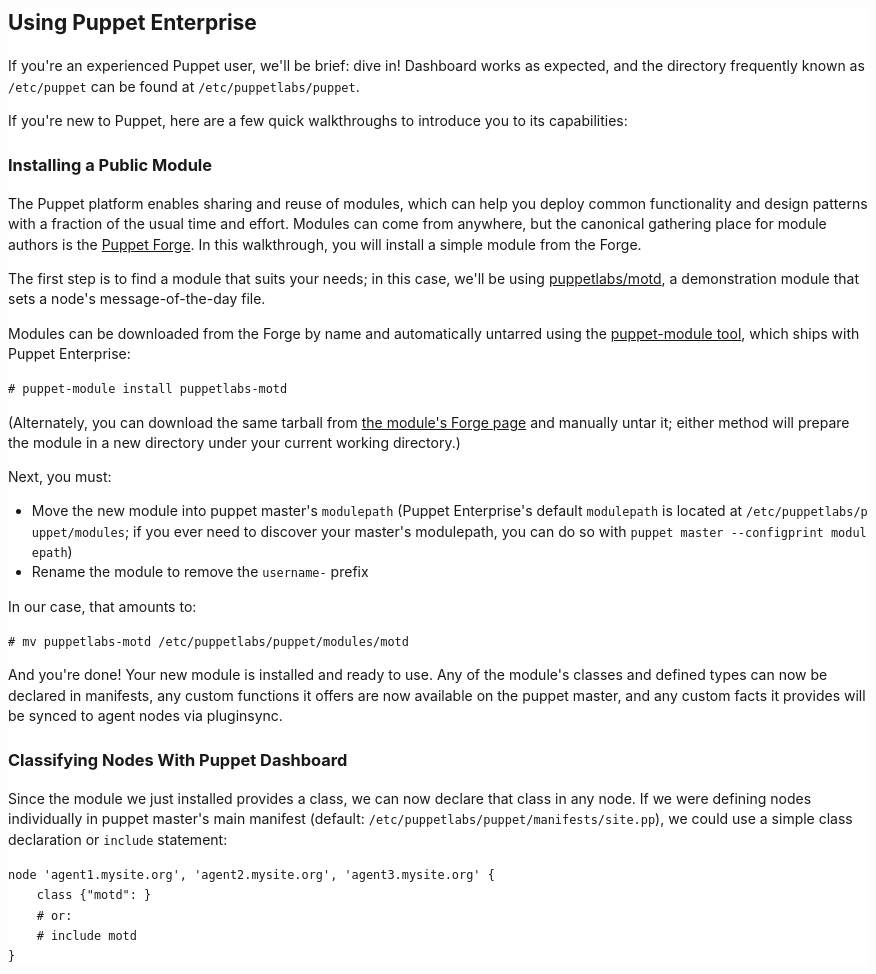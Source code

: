 Using Puppet Enterprise
-----

If you're an experienced Puppet user, we'll be brief: dive in! Dashboard works as expected, and the directory frequently known as `/etc/puppet` can be found at `/etc/puppetlabs/puppet`.

If you're new to Puppet, here are a few quick walkthroughs to introduce you to its capabilities:

### Installing a Public Module

The Puppet platform enables sharing and reuse of modules, which can help you deploy common functionality and design patterns with a fraction of the usual time and effort. Modules can come from anywhere, but the canonical gathering place for module authors is the [Puppet Forge][forge]. In this walkthrough, you will install a simple module from the Forge.

The first step is to find a module that suits your needs; in this case, we'll be using [puppetlabs/motd][motd], a demonstration module that sets a node's message-of-the-day file.

Modules can be downloaded from the Forge by name and automatically untarred using the [puppet-module tool][moduletool], which ships with Puppet Enterprise:

    # puppet-module install puppetlabs-motd

(Alternately, you can download the same tarball from [the module's Forge page][motd] and manually untar it; either method will prepare the module in a new directory under your current working directory.)

Next, you must:

* Move the new module into puppet master's `modulepath` (Puppet Enterprise's default `modulepath` is located at `/etc/puppetlabs/puppet/modules`; if you ever need to discover your master's modulepath, you can do so with `puppet master --configprint modulepath`)
* Rename the module to remove the `username-` prefix

In our case, that amounts to:

    # mv puppetlabs-motd /etc/puppetlabs/puppet/modules/motd

And you're done! Your new module is installed and ready to use. Any of the module's classes and defined types can now be declared in manifests, any custom functions it offers are now available on the puppet master, and any custom facts it provides will be synced to agent nodes via pluginsync.

[forge]: http://forge.puppetlabs.com/
[motd]: http://forge.puppetlabs.com/users/puppetlabs/modules/motd/
[moduletool]: https://github.com/puppetlabs/puppet-module-tool

### Classifying Nodes With Puppet Dashboard

Since the module we just installed provides a class, we can now declare that class in any node. If we were defining nodes individually in puppet master's main manifest (default: `/etc/puppetlabs/puppet/manifests/site.pp`), we could use a simple class declaration or `include` statement:

    node 'agent1.mysite.org', 'agent2.mysite.org', 'agent3.mysite.org' {
        class {"motd": }
        # or:
        # include motd
    }


[passenger-architecture]: http://www.modrails.com/documentation/Architectural%20overview.html
[1]: ./images/dashboard/01.addclass.png
[2]: ./images/dashboard/02.classname.png
[3]: ./images/dashboard/03.addgroup.png
[4]: ./images/dashboard/04.addinggroup.png
[5]: ./images/dashboard/05.classaddedtogroup.png
[6]: ./images/dashboard/06.groupadded.png
[7]: ./images/dashboard/07.choosenode.png
[8]: ./images/dashboard/08.edit.png
[9]: ./images/dashboard/09.typinggroup.png
[10]: ./images/dashboard/10.groupaddedtonode.png
[11]: ./images/dashboard/11.nodewithgroup.png